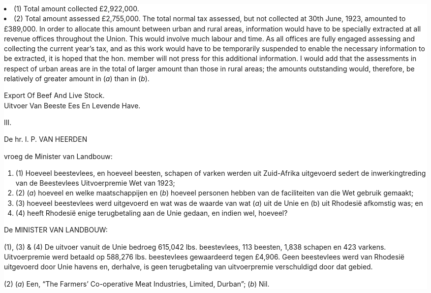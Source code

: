 <li>(1) Total amount collected £2,922,000.</li>

<li>(2) Total amount assessed £2,755,000. The total normal tax assessed, but not collected at 30th June, 1923, amounted to £389,000. In order to allocate this amount between urban and rural areas, information would have to be specially extracted at all revenue offices throughout the Union. This would involve much labour and time. As all offices are fully engaged assessing and collecting the current year&#x2019;s tax, and as this work would have to be temporarily suspended to enable the necessary information to be extracted, it is hoped that the hon. member will not press for this additional information. I would add that the assessments in respect of urban areas are in the total of larger amount than those in rural areas; the amounts outstanding would, therefore, be relatively of greater amount in (<i>a</i>) than in (<i>b</i>).</li>

</ol>

</answer>

</oralStatements>

<oralStatements>

<heading>Export Of Beef And Live Stock.<br/>Uitvoer Van Beeste Ees En Levende Have.</heading>

<question by="#van_heerden" to="#minister_van_landbouw">

<num>III.</num>

<from>De hr. I. P. VAN HEERDEN</from>

<p>vroeg de Minister van Landbouw:</p>

<ol>

<li>(1) Hoeveel beestevlees, en hoeveel beesten, schapen of varken werden uit Zuid-Afrika uitgevoerd sedert de inwerkingtreding van de Beestevlees Uitvoerpremie Wet van 1923;</li>

<li>(2) (<i>a</i>) hoeveel en welke maatschappijen en (<i>b</i>) hoeveel personen hebben van de faciliteiten van die Wet gebruik gemaakt;</li>

<li>(3) hoeveel beestevlees werd uitgevoerd en wat was de waarde van wat (<i>a</i>) uit de Unie en (b) uit Rhodesië afkomstig was; en</li>

<li>(4) heeft Rhodesië enige terugbetaling aan de Unie gedaan, en indien wel, hoeveel?</li>

</ol>

</question>

<answer by="#minister_van_landbouw" to="#van_heerden">

<from>De MINISTER VAN LANDBOUW:</from>

<p>(1), (3) &amp; (4) De uitvoer vanuit de Unie bedroeg 615,042 lbs. beestevlees, 113 beesten, 1,838 schapen en 423 varkens. Uitvoerpremie werd betaald op 588,276 lbs. beestevlees gewaardeerd tegen £4,906. Geen beestevlees werd van Rhodesië uitgevoerd door Unie havens en, derhalve, is geen terugbetaling van uitvoerpremie verschuldigd door dat gebied.</p>

<p>(2) (<i>a</i>) Een, &#x201C;The Farmers&#x2019; Co-operative Meat Industries, Limited, Durban&#x201D;; (<i>b</i>) Nil.</p>

</answer>
